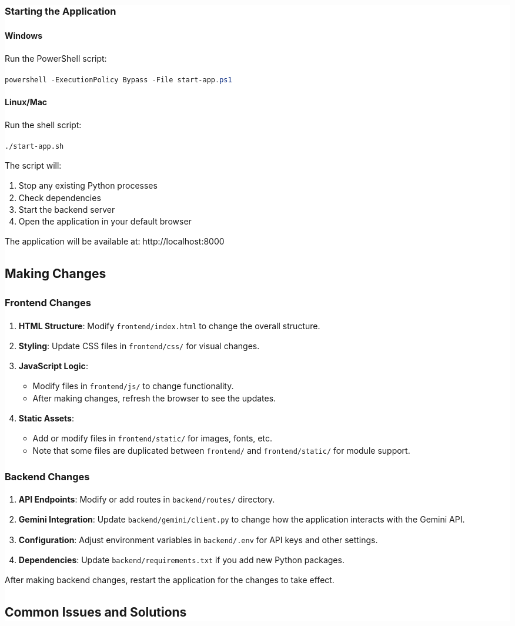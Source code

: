 ### Starting the Application

#### Windows

Run the PowerShell script:
```powershell
powershell -ExecutionPolicy Bypass -File start-app.ps1
```

#### Linux/Mac

Run the shell script:
```bash
./start-app.sh
```

The script will:
1. Stop any existing Python processes
2. Check dependencies
3. Start the backend server
4. Open the application in your default browser

The application will be available at: http://localhost:8000

## Making Changes

### Frontend Changes

1. **HTML Structure**: Modify `frontend/index.html` to change the overall structure.

2. **Styling**: Update CSS files in `frontend/css/` for visual changes.

3. **JavaScript Logic**: 
   - Modify files in `frontend/js/` to change functionality.
   - After making changes, refresh the browser to see the updates.

4. **Static Assets**: 
   - Add or modify files in `frontend/static/` for images, fonts, etc.
   - Note that some files are duplicated between `frontend/` and `frontend/static/` for module support.

### Backend Changes

1. **API Endpoints**: Modify or add routes in `backend/routes/` directory.

2. **Gemini Integration**: Update `backend/gemini/client.py` to change how the application interacts with the Gemini API.

3. **Configuration**: Adjust environment variables in `backend/.env` for API keys and other settings.

4. **Dependencies**: Update `backend/requirements.txt` if you add new Python packages.

After making backend changes, restart the application for the changes to take effect.

## Common Issues and Solutions
